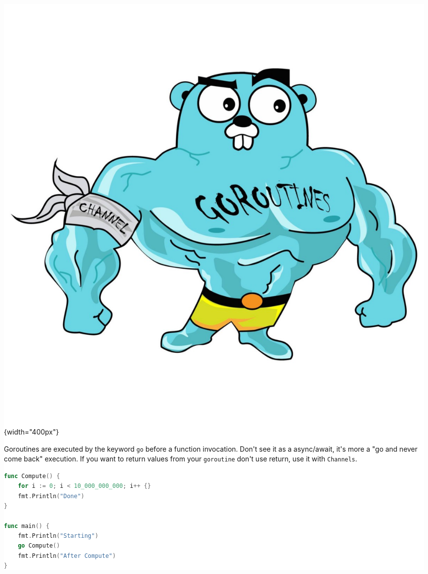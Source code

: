 ![](../../images/goroutines.jpg){width="400px"}

Goroutines are executed by the keyword `go` before a function invocation.
Don't see it as a async/await, it's more a "go and never come back" execution.
If you want to return values from your `goroutine` don't use return, use it with `Channels`.

```go linenums="1"
func Compute() {
	for i := 0; i < 10_000_000_000; i++ {}
	fmt.Println("Done")
}

func main() {
	fmt.Println("Starting")
	go Compute()
	fmt.Println("After Compute")
}
```

